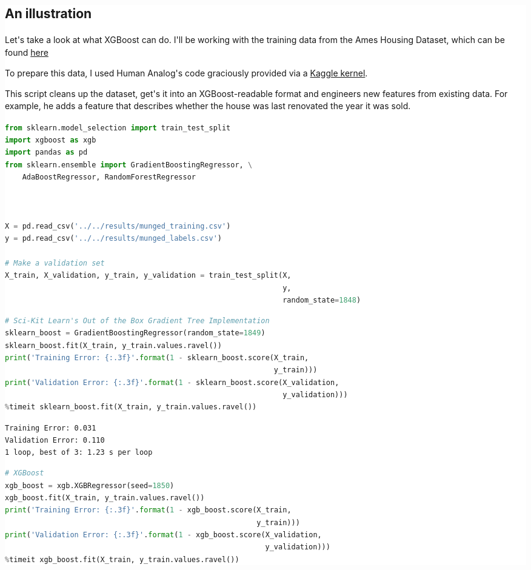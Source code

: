 ## An illustration

Let's take a look at what XGBoost can do. I'll be working with the training data from the Ames Housing Dataset, which can be found [here](https://www.kaggle.com/c/house-prices-advanced-regression-techniques)

To prepare this data, I used Human Analog's code graciously provided via a [Kaggle kernel](https://www.kaggle.com/humananalog/house-prices-advanced-regression-techniques/xgboost-lasso/code).  

This script cleans up the dataset, get's it into an XGBoost-readable format and engineers new features from existing data. For example, he adds a feature that describes whether the house was last renovated the year it was sold.


```python
from sklearn.model_selection import train_test_split
import xgboost as xgb
import pandas as pd
from sklearn.ensemble import GradientBoostingRegressor, \
    AdaBoostRegressor, RandomForestRegressor



X = pd.read_csv('../../results/munged_training.csv')
y = pd.read_csv('../../results/munged_labels.csv')

# Make a validation set
X_train, X_validation, y_train, y_validation = train_test_split(X, 
                                                                y, 
                                                                random_state=1848)
```

```python
# Sci-Kit Learn's Out of the Box Gradient Tree Implementation
sklearn_boost = GradientBoostingRegressor(random_state=1849)
sklearn_boost.fit(X_train, y_train.values.ravel())
print('Training Error: {:.3f}'.format(1 - sklearn_boost.score(X_train, 
                                                              y_train)))
print('Validation Error: {:.3f}'.format(1 - sklearn_boost.score(X_validation, 
                                                                y_validation)))
%timeit sklearn_boost.fit(X_train, y_train.values.ravel())
```

    Training Error: 0.031
    Validation Error: 0.110
    1 loop, best of 3: 1.23 s per loop



```python
# XGBoost
xgb_boost = xgb.XGBRegressor(seed=1850)
xgb_boost.fit(X_train, y_train.values.ravel())
print('Training Error: {:.3f}'.format(1 - xgb_boost.score(X_train, 
                                                          y_train)))
print('Validation Error: {:.3f}'.format(1 - xgb_boost.score(X_validation, 
                                                            y_validation)))
%timeit xgb_boost.fit(X_train, y_train.values.ravel())
```
